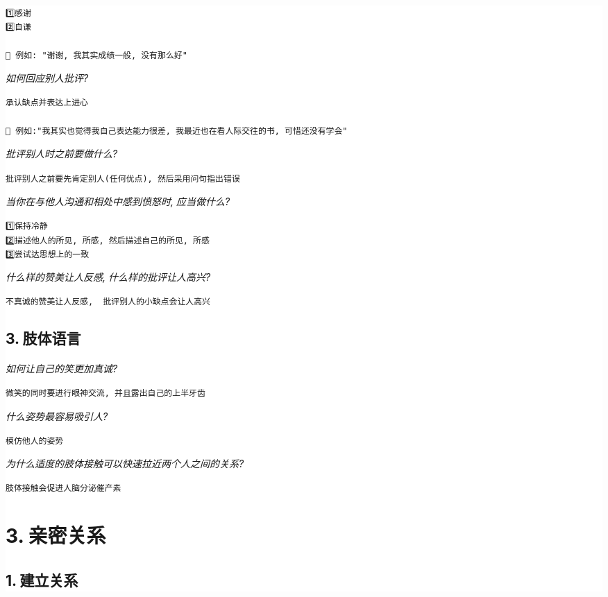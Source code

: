 ```
1️⃣感谢
2️⃣自谦

🌙 例如: "谢谢, 我其实成绩一般, 没有那么好"
```

_如何回应别人批评?_

```
承认缺点并表达上进心

🌙 例如:"我其实也觉得我自己表达能力很差, 我最近也在看人际交往的书, 可惜还没有学会"
```

_批评别人时之前要做什么?_

```
批评别人之前要先肯定别人(任何优点), 然后采用问句指出错误
```

_当你在与他人沟通和相处中感到愤怒时, 应当做什么?_

```
1️⃣保持冷静
2️⃣描述他人的所见, 所感, 然后描述自己的所见, 所感
3️⃣尝试达思想上的一致
```

_什么样的赞美让人反感, 什么样的批评让人高兴?_

```
不真诚的赞美让人反感,  批评别人的小缺点会让人高兴
```

## 3. 肢体语言

_如何让自己的笑更加真诚?_

```
微笑的同时要进行眼神交流, 并且露出自己的上半牙齿
```

_什么姿势最容易吸引人?_

```
模仿他人的姿势
```

_为什么适度的肢体接触可以快速拉近两个人之间的关系?_

```
肢体接触会促进人脑分泌催产素
```

# 3. 亲密关系

## 1. 建立关系
